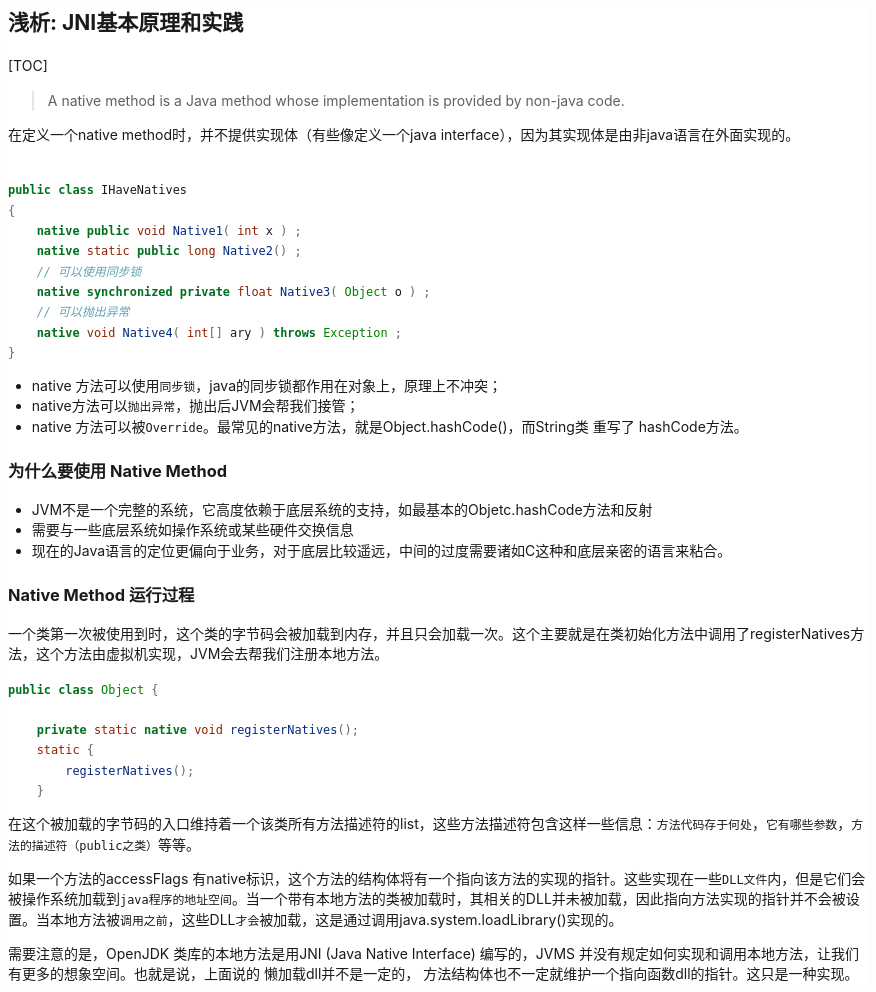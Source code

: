 ## 浅析: JNI基本原理和实践

[TOC]

> A native method is a Java method whose implementation is provided by non-java code.

在定义一个native method时，并不提供实现体（有些像定义一个java interface），因为其实现体是由非java语言在外面实现的。

```java 

public class IHaveNatives
{
    native public void Native1( int x ) ;
    native static public long Native2() ;
    // 可以使用同步锁
    native synchronized private float Native3( Object o ) ;
    // 可以抛出异常
    native void Native4( int[] ary ) throws Exception ;
} 
```

+ native 方法可以使用`同步锁`，java的同步锁都作用在对象上，原理上不冲突；
+ native方法可以`抛出异常`，抛出后JVM会帮我们接管；
+ native 方法可以被`Override`。最常见的native方法，就是Object.hashCode()，而String类 重写了 hashCode方法。



### 为什么要使用 Native Method

+ JVM不是一个完整的系统，它高度依赖于底层系统的支持，如最基本的Objetc.hashCode方法和反射
+ 需要与一些底层系统如操作系统或某些硬件交换信息
+ 现在的Java语言的定位更偏向于业务，对于底层比较遥远，中间的过度需要诸如C这种和底层亲密的语言来粘合。


### Native Method 运行过程

一个类第一次被使用到时，这个类的字节码会被加载到内存，并且只会加载一次。这个主要就是在类初始化方法中调用了registerNatives方法，这个方法由虚拟机实现，JVM会去帮我们注册本地方法。

```java
public class Object {

    private static native void registerNatives();
    static {
        registerNatives();
    }

```

在这个被加载的字节码的入口维持着一个该类所有方法描述符的list，这些方法描述符包含这样一些信息：`方法代码存于何处`，`它有哪些参数`，`方法的描述符（public之类）`等等。

如果一个方法的accessFlags 有native标识，这个方法的结构体将有一个指向该方法的实现的指针。这些实现在一些`DLL文件`内，但是它们会被操作系统加载到`java程序的地址空间`。当一个带有本地方法的类被加载时，其相关的DLL并未被加载，因此指向方法实现的指针并不会被设置。当本地方法被`调用之前`，这些DLL`才会`被加载，这是通过调用java.system.loadLibrary()实现的。


需要注意的是，OpenJDK 类库的本地方法是用JNI (Java Native Interface) 编写的，JVMS 并没有规定如何实现和调用本地方法，让我们有更多的想象空间。也就是说，上面说的 懒加载dll并不是一定的， 方法结构体也不一定就维护一个指向函数dll的指针。这只是一种实现。
